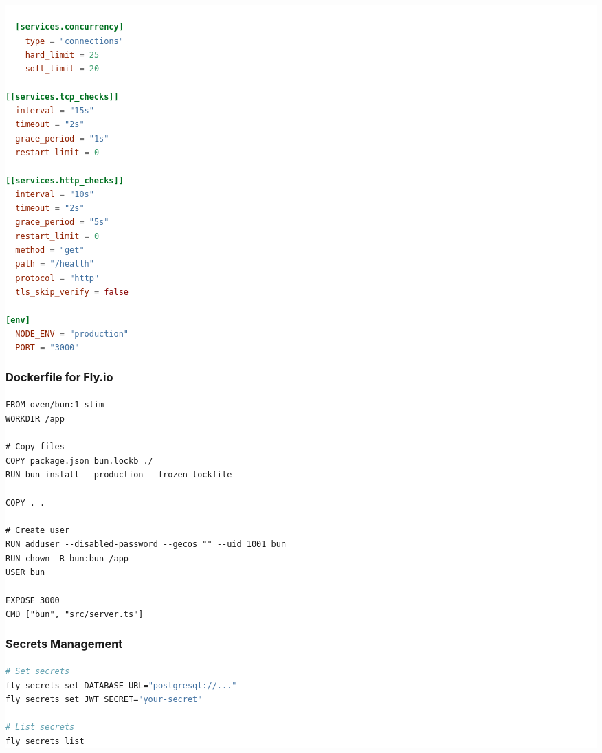 ```toml

  [services.concurrency]
    type = "connections"
    hard_limit = 25
    soft_limit = 20

[[services.tcp_checks]]
  interval = "15s"
  timeout = "2s"
  grace_period = "1s"
  restart_limit = 0

[[services.http_checks]]
  interval = "10s"
  timeout = "2s"
  grace_period = "5s"
  restart_limit = 0
  method = "get"
  path = "/health"
  protocol = "http"
  tls_skip_verify = false

[env]
  NODE_ENV = "production"
  PORT = "3000"
```

### Dockerfile for Fly.io
```docker
FROM oven/bun:1-slim
WORKDIR /app

# Copy files
COPY package.json bun.lockb ./
RUN bun install --production --frozen-lockfile

COPY . .

# Create user
RUN adduser --disabled-password --gecos "" --uid 1001 bun
RUN chown -R bun:bun /app
USER bun

EXPOSE 3000
CMD ["bun", "src/server.ts"]
```

### Secrets Management
```bash
# Set secrets
fly secrets set DATABASE_URL="postgresql://..."
fly secrets set JWT_SECRET="your-secret"

# List secrets
fly secrets list
```
